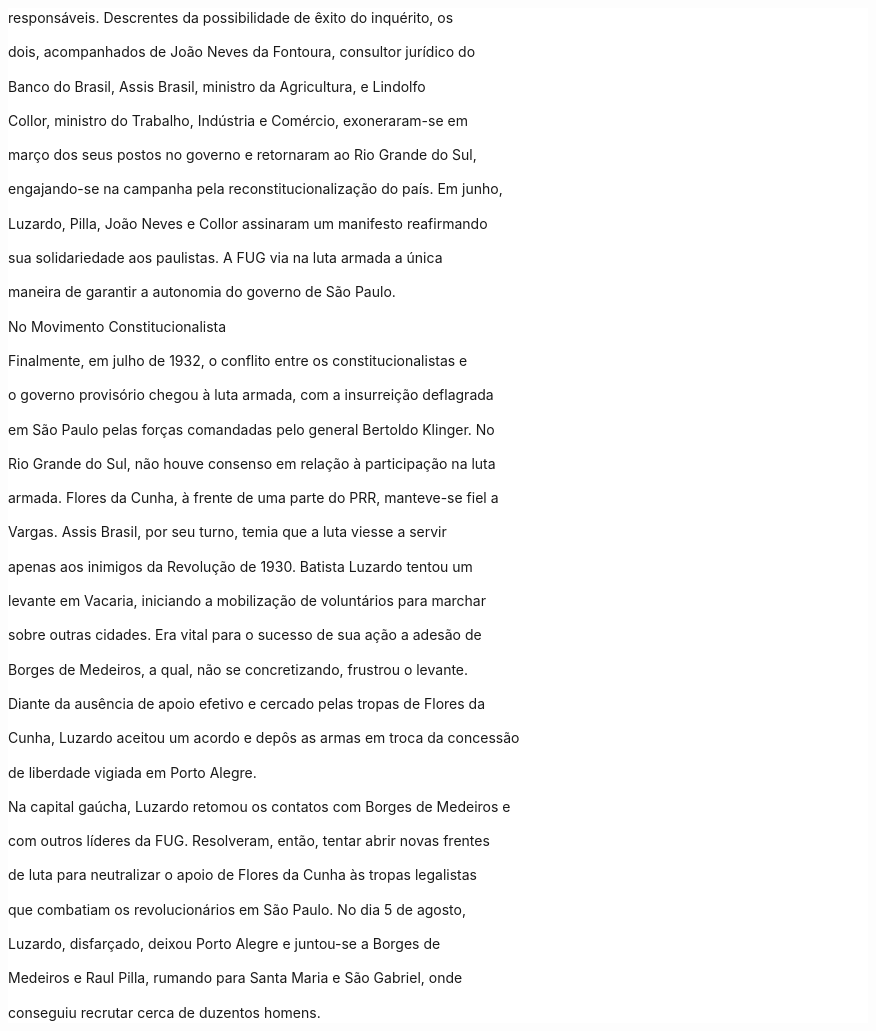 responsáveis. Descrentes da possibilidade de êxito do inquérito, os

dois, acompanhados de João Neves da Fontoura, consultor jurídico do

Banco do Brasil, Assis Brasil, ministro da Agricultura, e Lindolfo

Collor, ministro do Trabalho, Indústria e Comércio, exoneraram-se em

março dos seus postos no governo e retornaram ao Rio Grande do Sul,

engajando-se na campanha pela reconstitucionalização do país. Em junho,

Luzardo, Pilla, João Neves e Collor assinaram um manifesto reafirmando

sua solidariedade aos paulistas. A FUG via na luta armada a única

maneira de garantir a autonomia do governo de São Paulo.



No Movimento Constitucionalista



Finalmente, em julho de 1932, o conflito entre os constitucionalistas e

o governo provisório chegou à luta armada, com a insurreição deflagrada

em São Paulo pelas forças comandadas pelo general Bertoldo Klinger. No

Rio Grande do Sul, não houve consenso em relação à participação na luta

armada. Flores da Cunha, à frente de uma parte do PRR, manteve-se fiel a

Vargas. Assis Brasil, por seu turno, temia que a luta viesse a servir

apenas aos inimigos da Revolução de 1930. Batista Luzardo tentou um

levante em Vacaria, iniciando a mobilização de voluntários para marchar

sobre outras cidades. Era vital para o sucesso de sua ação a adesão de

Borges de Medeiros, a qual, não se concretizando, frustrou o levante.

Diante da ausência de apoio efetivo e cercado pelas tropas de Flores da

Cunha, Luzardo aceitou um acordo e depôs as armas em troca da concessão

de liberdade vigiada em Porto Alegre.



Na capital gaúcha, Luzardo retomou os contatos com Borges de Medeiros e

com outros líderes da FUG. Resolveram, então, tentar abrir novas frentes

de luta para neutralizar o apoio de Flores da Cunha às tropas legalistas

que combatiam os revolucionários em São Paulo. No dia 5 de agosto,

Luzardo, disfarçado, deixou Porto Alegre e juntou-se a Borges de

Medeiros e Raul Pilla, rumando para Santa Maria e São Gabriel, onde

conseguiu recrutar cerca de duzentos homens.


